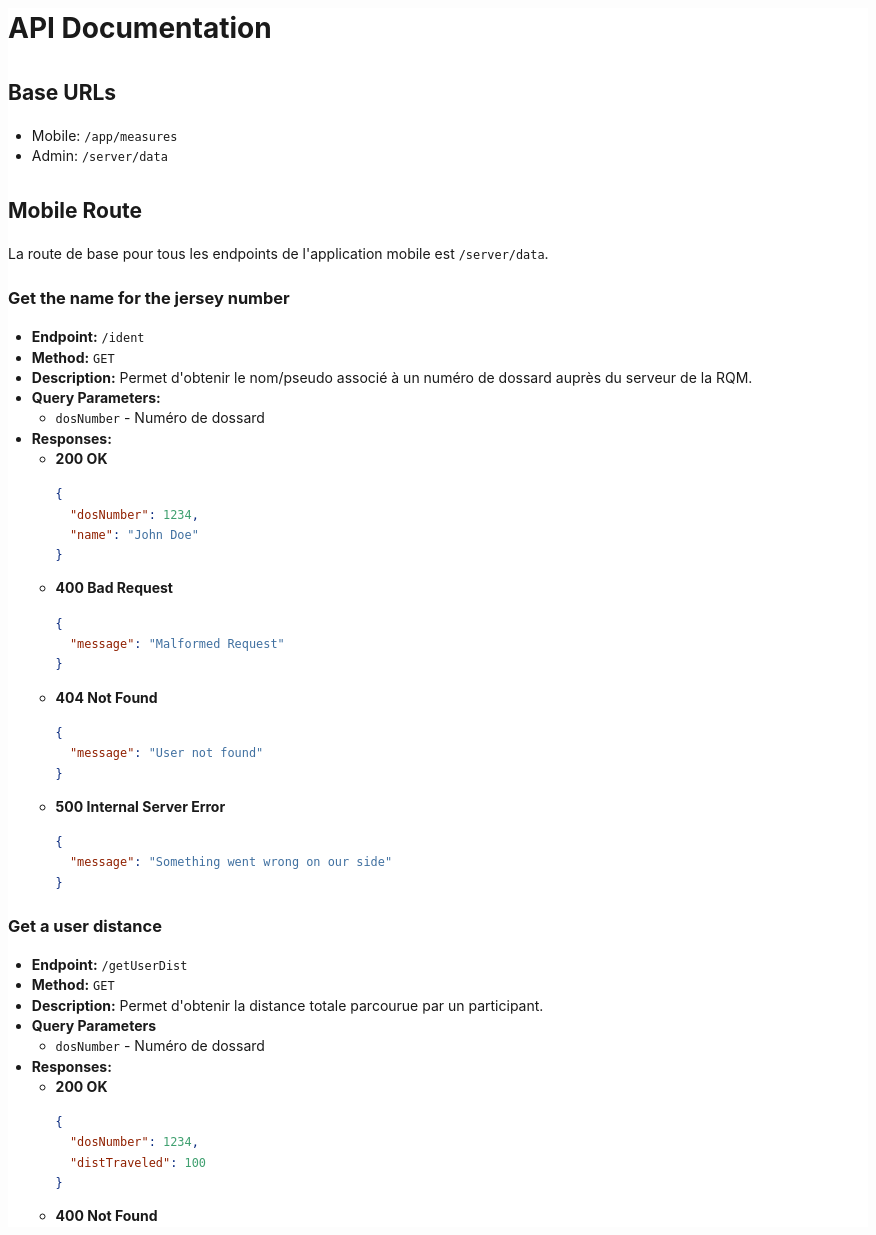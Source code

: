 # API Documentation

## Base URLs

- Mobile: `/app/measures`
- Admin: `/server/data`


## Mobile Route
La route de base pour tous les endpoints de l'application mobile est `/server/data`.
### Get the name for the jersey number
- **Endpoint:** `/ident`
- **Method:** `GET`
- **Description:** Permet d'obtenir le nom/pseudo associé à un numéro de dossard auprès du serveur de la RQM.
- **Query Parameters:** 
  - `dosNumber` - Numéro de dossard
- **Responses:**
  - **200 OK**
    ```json
    {
      "dosNumber": 1234,
      "name": "John Doe"
    }
    ```
  - **400 Bad Request**
    ```json
    {
      "message": "Malformed Request"
    }
    ```
  - **404 Not Found**
    ```json
    {
      "message": "User not found"
    }
    ```
  - **500 Internal Server Error**
    ```json
    {
      "message": "Something went wrong on our side"
    }
    ```
<div style="page-break-after: always;"></div>

### Get a user distance
- **Endpoint:** `/getUserDist`
- **Method:** `GET`
- **Description:** Permet d'obtenir la distance totale parcourue par un participant.
- **Query Parameters**
  - `dosNumber` - Numéro de dossard
- **Responses:**
  - **200 OK**
    ```json
    {
      "dosNumber": 1234,
      "distTraveled": 100
    }
    ```
  - **400 Not Found**
    ```json